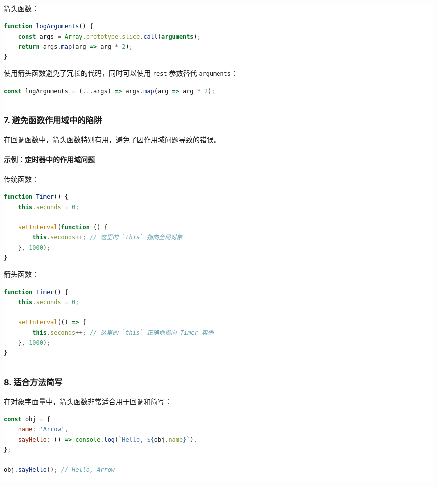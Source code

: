 箭头函数：

```javascript
function logArguments() {
    const args = Array.prototype.slice.call(arguments);
    return args.map(arg => arg * 2);
}
```

使用箭头函数避免了冗长的代码，同时可以使用 `rest` 参数替代 `arguments`：

```javascript
const logArguments = (...args) => args.map(arg => arg * 2);
```

---

### 7. **避免函数作用域中的陷阱**

在回调函数中，箭头函数特别有用，避免了因作用域问题导致的错误。

#### 示例：定时器中的作用域问题

传统函数：

```javascript
function Timer() {
    this.seconds = 0;

    setInterval(function () {
        this.seconds++; // 这里的 `this` 指向全局对象
    }, 1000);
}
```

箭头函数：

```javascript
function Timer() {
    this.seconds = 0;

    setInterval(() => {
        this.seconds++; // 这里的 `this` 正确地指向 Timer 实例
    }, 1000);
}
```

---

### 8. **适合方法简写**

在对象字面量中，箭头函数非常适合用于回调和简写：

```javascript
const obj = {
    name: 'Arrow',
    sayHello: () => console.log(`Hello, ${obj.name}`),
};

obj.sayHello(); // Hello, Arrow
```

---